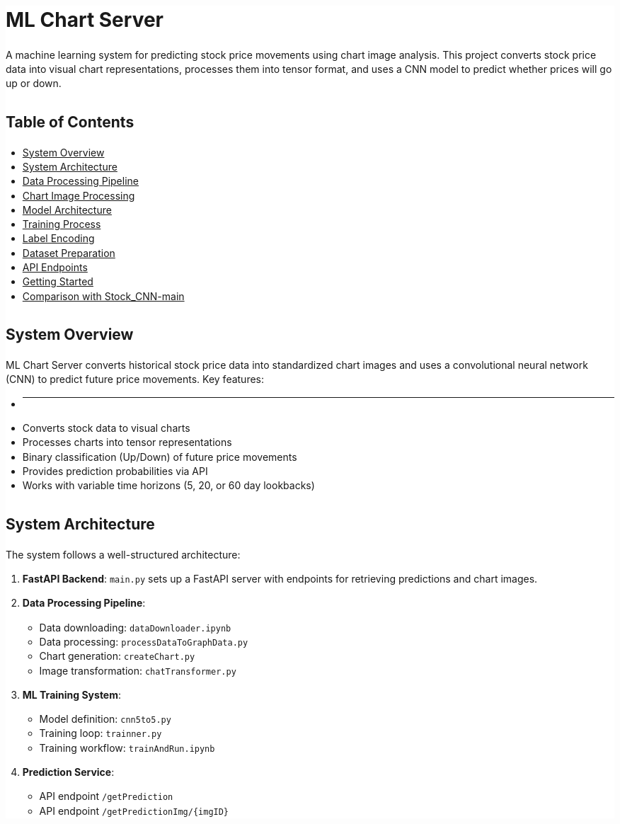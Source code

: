 # ML Chart Server

A machine learning system for predicting stock price movements using chart image analysis. This project converts stock price data into visual chart representations, processes them into tensor format, and uses a CNN model to predict whether prices will go up or down.

## Table of Contents

- [System Overview](#system-overview)
- [System Architecture](#system-architecture)
- [Data Processing Pipeline](#data-processing-pipeline)
- [Chart Image Processing](#chart-image-processing)
- [Model Architecture](#model-architecture)
- [Training Process](#training-process)
- [Label Encoding](#label-encoding)
- [Dataset Preparation](#dataset-preparation)
- [API Endpoints](#api-endpoints)
- [Getting Started](#getting-started)
- [Comparison with Stock_CNN-main](#comparison-with-stock-cnn-main)

## System Overview

ML Chart Server converts historical stock price data into standardized chart images and uses a convolutional neural network (CNN) to predict future price movements. Key features:
- *****
- Converts stock data to visual charts
- Processes charts into tensor representations
- Binary classification (Up/Down) of future price movements
- Provides prediction probabilities via API
- Works with variable time horizons (5, 20, or 60 day lookbacks)

## System Architecture

The system follows a well-structured architecture:

1. **FastAPI Backend**: `main.py` sets up a FastAPI server with endpoints for retrieving predictions and chart images.

2. **Data Processing Pipeline**:
   - Data downloading: `dataDownloader.ipynb` 
   - Data processing: `processDataToGraphData.py`
   - Chart generation: `createChart.py`
   - Image transformation: `chatTransformer.py`

3. **ML Training System**:
   - Model definition: `cnn5to5.py`
   - Training loop: `trainner.py`
   - Training workflow: `trainAndRun.ipynb`

4. **Prediction Service**:
   - API endpoint `/getPrediction`
   - API endpoint `/getPredictionImg/{imgID}`
